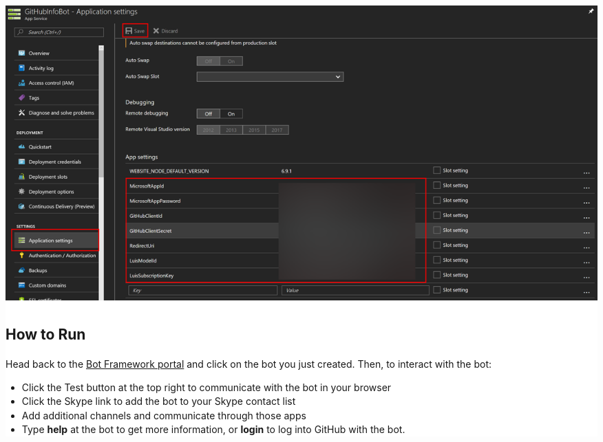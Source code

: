 ![app service settings](media/githubbot/azure-config.png)

## How to Run
Head back to the [Bot Framework portal](https://dev.botframework.com/bots/) and click on the bot you just created.  Then, to interact with the bot:
* Click the Test button at the top right to communicate with the bot in your browser
* Click the Skype link to add the bot to your Skype contact list
* Add additional channels and communicate through those apps
* Type **help** at the bot to get more information, or **login** to log into GitHub with the bot.
